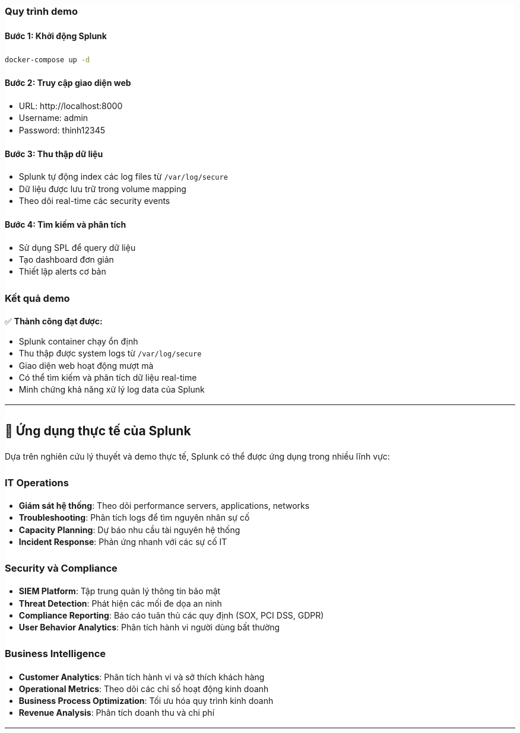 ### Quy trình demo

#### Bước 1: Khởi động Splunk
```bash
docker-compose up -d
```

#### Bước 2: Truy cập giao diện web
- URL: http://localhost:8000
- Username: admin
- Password: thinh12345

#### Bước 3: Thu thập dữ liệu
- Splunk tự động index các log files từ `/var/log/secure`
- Dữ liệu được lưu trữ trong volume mapping
- Theo dõi real-time các security events

#### Bước 4: Tìm kiếm và phân tích
- Sử dụng SPL để query dữ liệu
- Tạo dashboard đơn giản
- Thiết lập alerts cơ bản

### Kết quả demo

✅ **Thành công đạt được:**
- Splunk container chạy ổn định
- Thu thập được system logs từ `/var/log/secure`
- Giao diện web hoạt động mượt mà
- Có thể tìm kiếm và phân tích dữ liệu real-time
- Minh chứng khả năng xử lý log data của Splunk

---

## 🏢 Ứng dụng thực tế của Splunk

Dựa trên nghiên cứu lý thuyết và demo thực tế, Splunk có thể được ứng dụng trong nhiều lĩnh vực:

### IT Operations
- **Giám sát hệ thống**: Theo dõi performance servers, applications, networks
- **Troubleshooting**: Phân tích logs để tìm nguyên nhân sự cố
- **Capacity Planning**: Dự báo nhu cầu tài nguyên hệ thống
- **Incident Response**: Phản ứng nhanh với các sự cố IT

### Security và Compliance  
- **SIEM Platform**: Tập trung quản lý thông tin bảo mật
- **Threat Detection**: Phát hiện các mối đe dọa an ninh
- **Compliance Reporting**: Báo cáo tuân thủ các quy định (SOX, PCI DSS, GDPR)
- **User Behavior Analytics**: Phân tích hành vi người dùng bất thường

### Business Intelligence
- **Customer Analytics**: Phân tích hành vi và sở thích khách hàng
- **Operational Metrics**: Theo dõi các chỉ số hoạt động kinh doanh
- **Business Process Optimization**: Tối ưu hóa quy trình kinh doanh
- **Revenue Analysis**: Phân tích doanh thu và chi phí

---